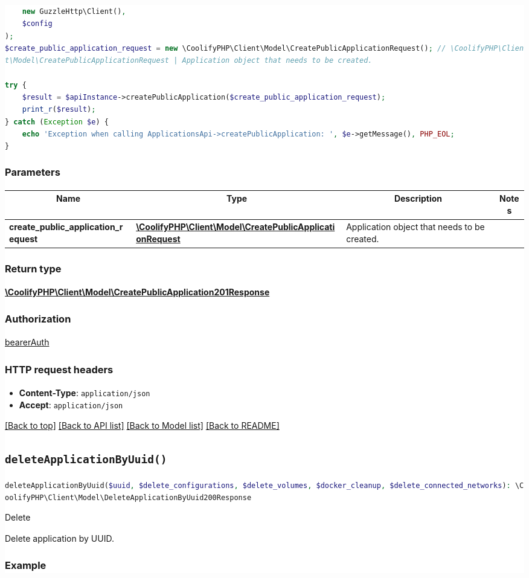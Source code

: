 ```php
    new GuzzleHttp\Client(),
    $config
);
$create_public_application_request = new \CoolifyPHP\Client\Model\CreatePublicApplicationRequest(); // \CoolifyPHP\Client\Model\CreatePublicApplicationRequest | Application object that needs to be created.

try {
    $result = $apiInstance->createPublicApplication($create_public_application_request);
    print_r($result);
} catch (Exception $e) {
    echo 'Exception when calling ApplicationsApi->createPublicApplication: ', $e->getMessage(), PHP_EOL;
}
```

### Parameters

| Name | Type | Description  | Notes |
| ------------- | ------------- | ------------- | ------------- |
| **create_public_application_request** | [**\CoolifyPHP\Client\Model\CreatePublicApplicationRequest**](../Model/CreatePublicApplicationRequest.md)| Application object that needs to be created. | |

### Return type

[**\CoolifyPHP\Client\Model\CreatePublicApplication201Response**](../Model/CreatePublicApplication201Response.md)

### Authorization

[bearerAuth](../../README.md#bearerAuth)

### HTTP request headers

- **Content-Type**: `application/json`
- **Accept**: `application/json`

[[Back to top]](#) [[Back to API list]](../../README.md#endpoints)
[[Back to Model list]](../../README.md#models)
[[Back to README]](../../README.md)

## `deleteApplicationByUuid()`

```php
deleteApplicationByUuid($uuid, $delete_configurations, $delete_volumes, $docker_cleanup, $delete_connected_networks): \CoolifyPHP\Client\Model\DeleteApplicationByUuid200Response
```

Delete

Delete application by UUID.

### Example
